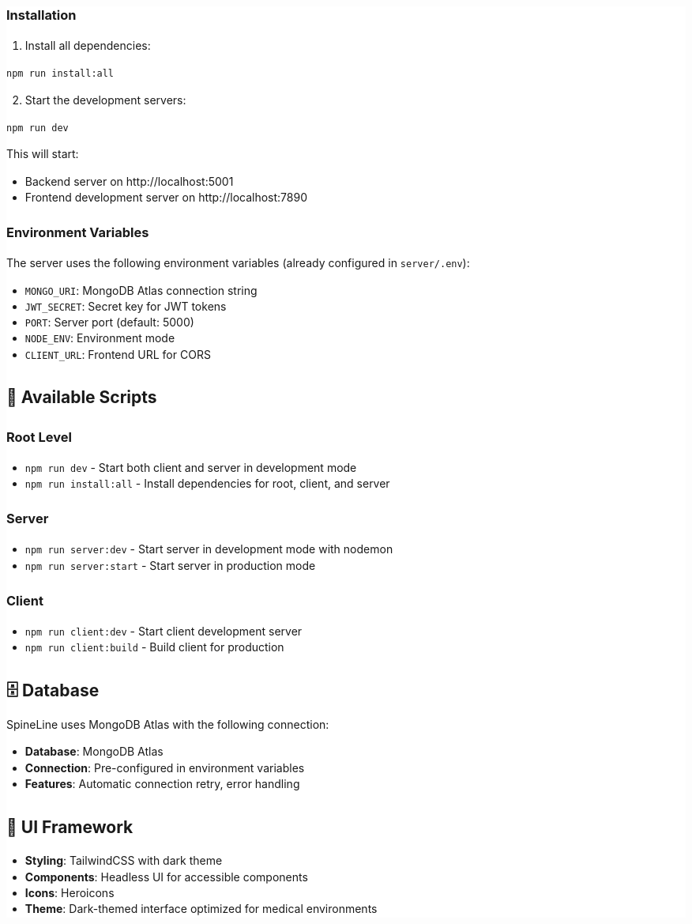### Installation

1. Install all dependencies:
```bash
npm run install:all
```

2. Start the development servers:
```bash
npm run dev
```

This will start:
- Backend server on http://localhost:5001
- Frontend development server on http://localhost:7890

### Environment Variables

The server uses the following environment variables (already configured in `server/.env`):

- `MONGO_URI`: MongoDB Atlas connection string
- `JWT_SECRET`: Secret key for JWT tokens
- `PORT`: Server port (default: 5000)
- `NODE_ENV`: Environment mode
- `CLIENT_URL`: Frontend URL for CORS

## 🔧 Available Scripts

### Root Level
- `npm run dev` - Start both client and server in development mode
- `npm run install:all` - Install dependencies for root, client, and server

### Server
- `npm run server:dev` - Start server in development mode with nodemon
- `npm run server:start` - Start server in production mode

### Client
- `npm run client:dev` - Start client development server
- `npm run client:build` - Build client for production

## 🗄️ Database

SpineLine uses MongoDB Atlas with the following connection:
- **Database**: MongoDB Atlas
- **Connection**: Pre-configured in environment variables
- **Features**: Automatic connection retry, error handling

## 🎨 UI Framework

- **Styling**: TailwindCSS with dark theme
- **Components**: Headless UI for accessible components
- **Icons**: Heroicons
- **Theme**: Dark-themed interface optimized for medical environments
